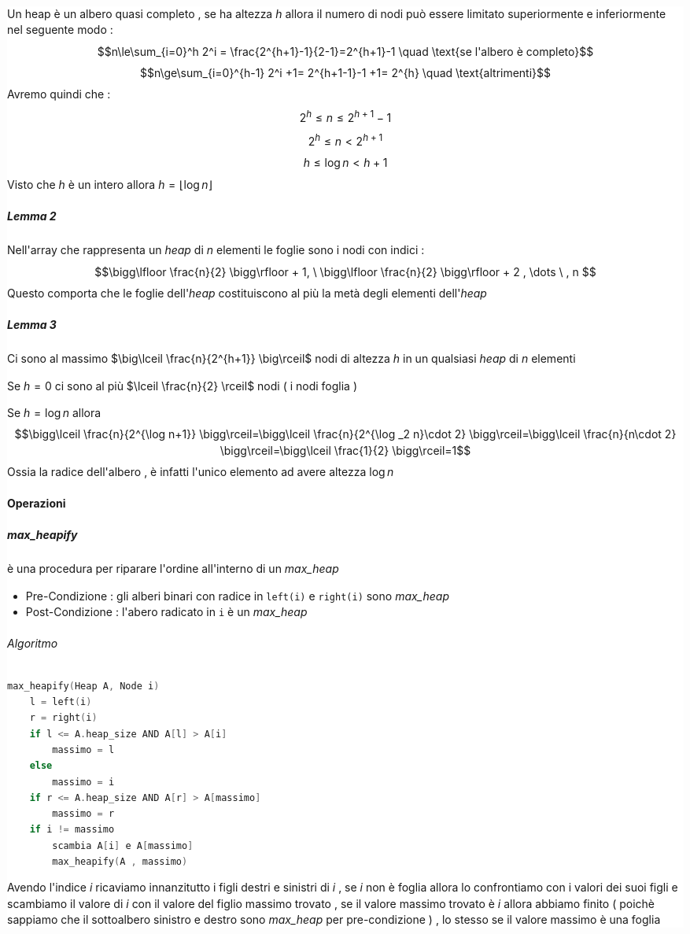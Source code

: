Un heap è un albero quasi completo , se ha altezza $h$ allora il numero di nodi può essere limitato superiormente e inferiormente nel seguente modo : 
$$n\le\sum_{i=0}^h 2^i = \frac{2^{h+1}-1}{2-1}=2^{h+1}-1 \quad \text{se l'albero è completo}$$
$$n\ge\sum_{i=0}^{h-1} 2^i +1= 2^{h+1-1}-1 +1= 2^{h} \quad \text{altrimenti}$$
Avremo quindi che :
$$2^h\le n \le 2^{h+1} -1 $$
$$2^h\le n < 2^{h+1}$$
$$h \le \log n < h+1$$
Visto che $h$ è un intero allora $h=\lfloor \log n \rfloor$
##### Lemma 2

Nell'array che rappresenta un *heap* di $n$ elementi le foglie sono i nodi con indici :
$$\bigg\lfloor \frac{n}{2} \bigg\rfloor + 1, \ \bigg\lfloor \frac{n}{2} \bigg\rfloor + 2 , \dots \ , n  $$
Questo comporta che le foglie dell'*heap* costituiscono al più la metà degli elementi dell'*heap*
##### Lemma 3

Ci sono al massimo $\big\lceil \frac{n}{2^{h+1}} \big\rceil$ nodi di altezza $h$ in un qualsiasi *heap* di $n$ elementi

Se $h=0$ ci sono al più $\lceil \frac{n}{2} \rceil$ nodi ( i nodi foglia )

Se $h=\log n$ allora 
$$\bigg\lceil \frac{n}{2^{\log n+1}} \bigg\rceil=\bigg\lceil \frac{n}{2^{\log _2 n}\cdot 2} \bigg\rceil=\bigg\lceil \frac{n}{n\cdot 2} \bigg\rceil=\bigg\lceil \frac{1}{2} \bigg\rceil=1$$  Ossia la radice dell'albero , è infatti l'unico elemento ad avere altezza $\log n$

#### Operazioni

##### max_heapify

è una procedura per riparare l'ordine all'interno di un *max_heap*

+ Pre-Condizione : gli alberi binari con radice in `left(i)` e `right(i)` sono *max_heap*
+ Post-Condizione : l'abero radicato in `i` è un *max_heap*

###### Algoritmo

```cpp
max_heapify(Heap A, Node i)
	l = left(i) 
	r = right(i) 
	if l <= A.heap_size AND A[l] > A[i]
		massimo = l
	else 
		massimo = i 
	if r <= A.heap_size AND A[r] > A[massimo]
		massimo = r 
	if i != massimo 
		scambia A[i] e A[massimo] 
		max_heapify(A , massimo) 
```

Avendo l'indice $i$ ricaviamo innanzitutto i figli destri e sinistri di $i$ , se $i$ non è foglia allora lo confrontiamo con i valori dei suoi figli e scambiamo il valore di $i$ con il valore del figlio massimo trovato , se il valore massimo trovato è $i$ allora abbiamo finito ( poichè sappiamo che il sottoalbero sinistro e destro sono *max_heap* per pre-condizione ) , lo stesso se il valore massimo è una foglia 
